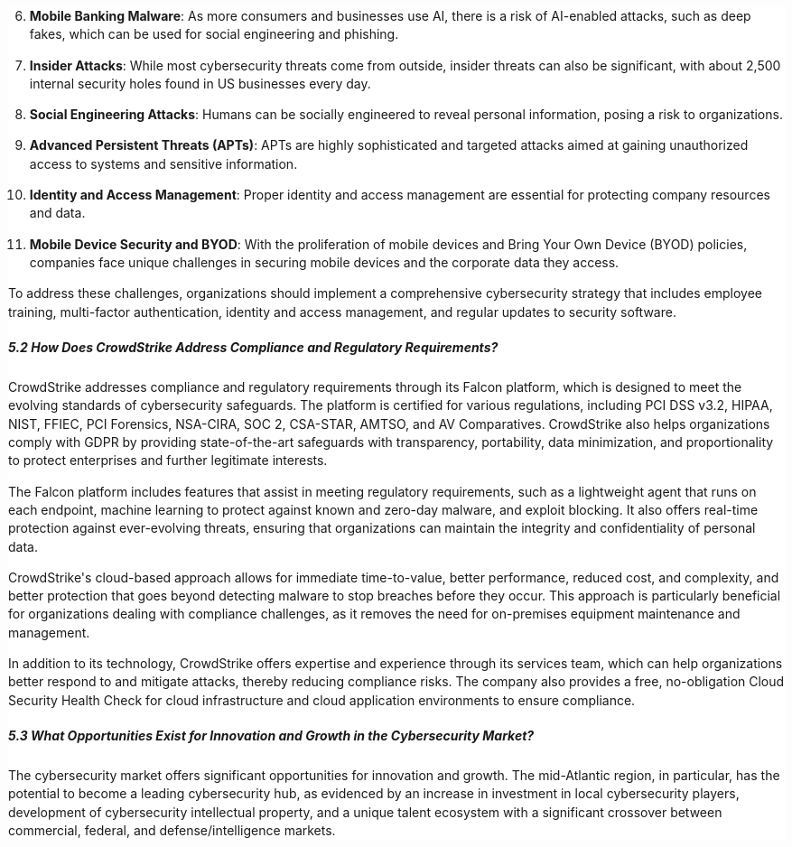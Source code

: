 6. **Mobile Banking Malware**: As more consumers and businesses use AI, there is a risk of AI-enabled attacks, such as deep fakes, which can be used for social engineering and phishing.

7. **Insider Attacks**: While most cybersecurity threats come from outside, insider threats can also be significant, with about 2,500 internal security holes found in US businesses every day.

8. **Social Engineering Attacks**: Humans can be socially engineered to reveal personal information, posing a risk to organizations.

9. **Advanced Persistent Threats (APTs)**: APTs are highly sophisticated and targeted attacks aimed at gaining unauthorized access to systems and sensitive information.

10. **Identity and Access Management**: Proper identity and access management are essential for protecting company resources and data.

11. **Mobile Device Security and BYOD**: With the proliferation of mobile devices and Bring Your Own Device (BYOD) policies, companies face unique challenges in securing mobile devices and the corporate data they access.

To address these challenges, organizations should implement a comprehensive cybersecurity strategy that includes employee training, multi-factor authentication, identity and access management, and regular updates to security software.

##### 5.2 How Does CrowdStrike Address Compliance and Regulatory Requirements?

CrowdStrike addresses compliance and regulatory requirements through its Falcon platform, which is designed to meet the evolving standards of cybersecurity safeguards. The platform is certified for various regulations, including PCI DSS v3.2, HIPAA, NIST, FFIEC, PCI Forensics, NSA-CIRA, SOC 2, CSA-STAR, AMTSO, and AV Comparatives. CrowdStrike also helps organizations comply with GDPR by providing state-of-the-art safeguards with transparency, portability, data minimization, and proportionality to protect enterprises and further legitimate interests.

The Falcon platform includes features that assist in meeting regulatory requirements, such as a lightweight agent that runs on each endpoint, machine learning to protect against known and zero-day malware, and exploit blocking. It also offers real-time protection against ever-evolving threats, ensuring that organizations can maintain the integrity and confidentiality of personal data.

CrowdStrike's cloud-based approach allows for immediate time-to-value, better performance, reduced cost, and complexity, and better protection that goes beyond detecting malware to stop breaches before they occur. This approach is particularly beneficial for organizations dealing with compliance challenges, as it removes the need for on-premises equipment maintenance and management.

In addition to its technology, CrowdStrike offers expertise and experience through its services team, which can help organizations better respond to and mitigate attacks, thereby reducing compliance risks. The company also provides a free, no-obligation Cloud Security Health Check for cloud infrastructure and cloud application environments to ensure compliance.

##### 5.3 What Opportunities Exist for Innovation and Growth in the Cybersecurity Market?

The cybersecurity market offers significant opportunities for innovation and growth. The mid-Atlantic region, in particular, has the potential to become a leading cybersecurity hub, as evidenced by an increase in investment in local cybersecurity players, development of cybersecurity intellectual property, and a unique talent ecosystem with a significant crossover between commercial, federal, and defense/intelligence markets.
